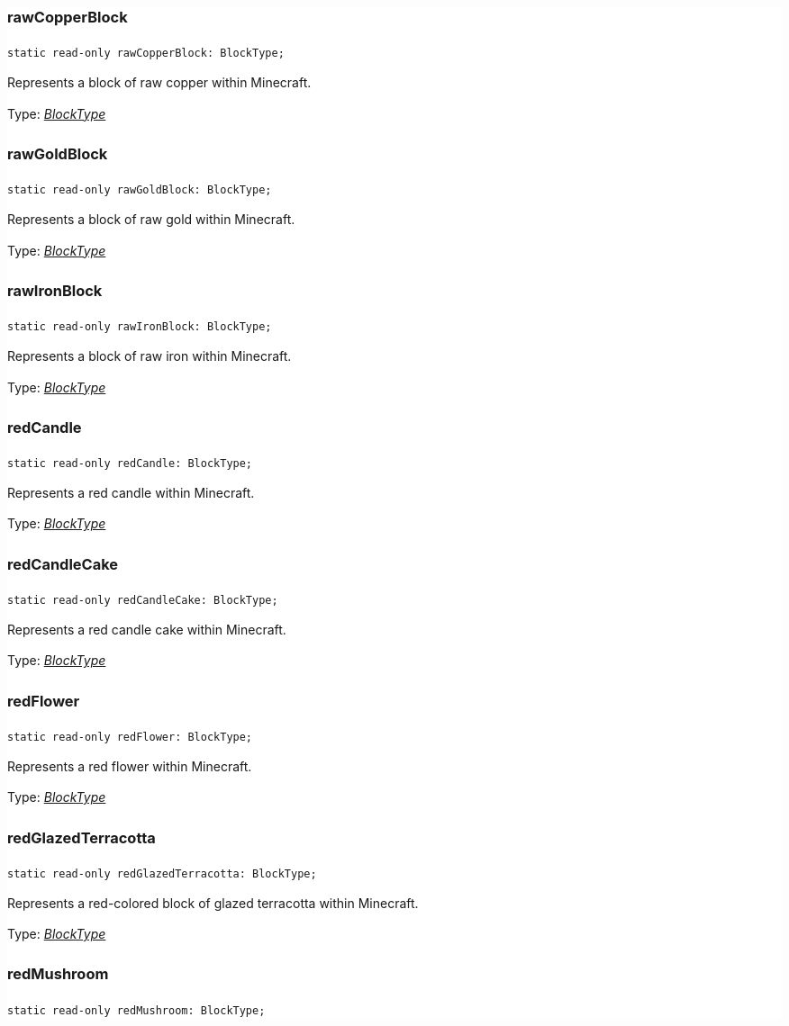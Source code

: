 
### **rawCopperBlock**
`static read-only rawCopperBlock: BlockType;`

Represents a block of raw copper within Minecraft.

Type: [*BlockType*](BlockType.md)


### **rawGoldBlock**
`static read-only rawGoldBlock: BlockType;`

Represents a block of raw gold within Minecraft.

Type: [*BlockType*](BlockType.md)


### **rawIronBlock**
`static read-only rawIronBlock: BlockType;`

Represents a block of raw iron within Minecraft.

Type: [*BlockType*](BlockType.md)


### **redCandle**
`static read-only redCandle: BlockType;`

Represents a red candle within Minecraft.

Type: [*BlockType*](BlockType.md)


### **redCandleCake**
`static read-only redCandleCake: BlockType;`

Represents a red candle cake within Minecraft.

Type: [*BlockType*](BlockType.md)


### **redFlower**
`static read-only redFlower: BlockType;`

Represents a red flower within Minecraft.

Type: [*BlockType*](BlockType.md)


### **redGlazedTerracotta**
`static read-only redGlazedTerracotta: BlockType;`

Represents a red-colored block of glazed terracotta within Minecraft.

Type: [*BlockType*](BlockType.md)


### **redMushroom**
`static read-only redMushroom: BlockType;`
